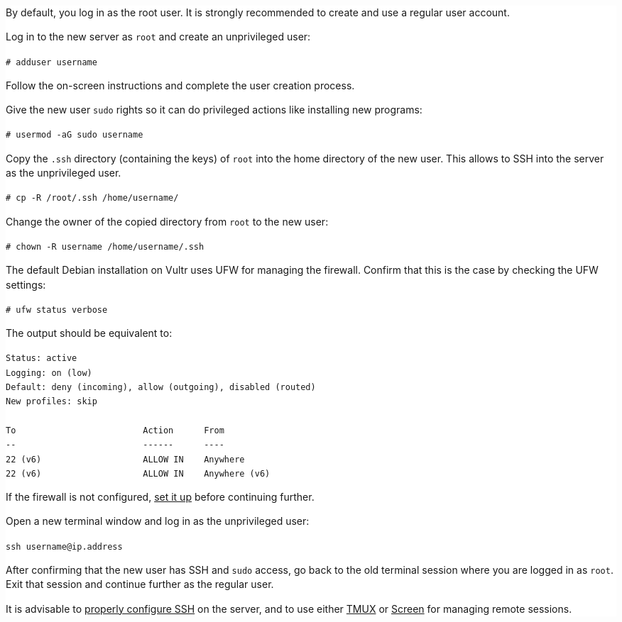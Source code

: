 By default, you log in as the root user. It is strongly recommended to create and use a regular user account.

Log in to the new server as `root` and create an unprivileged user:

    # adduser username

Follow the on-screen instructions and complete the user creation process.

Give the new user `sudo` rights so it can do privileged actions like installing new programs:

    # usermod -aG sudo username

Copy the `.ssh` directory (containing the keys) of `root` into the home directory of the new user. This allows to SSH into the server as the unprivileged user.

    # cp -R /root/.ssh /home/username/

Change the owner of the copied directory from `root` to the new user:

    # chown -R username /home/username/.ssh

The default Debian installation on Vultr uses UFW for managing the firewall. Confirm that this is the case by checking the UFW settings:

    # ufw status verbose

The output should be equivalent to:

    Status: active
    Logging: on (low)
    Default: deny (incoming), allow (outgoing), disabled (routed)
    New profiles: skip
    
    To                         Action      From
    --                         ------      ----
    22 (v6)                    ALLOW IN    Anywhere 
    22 (v6)                    ALLOW IN    Anywhere (v6)

If the firewall is not configured, [set it up](https://www.vultr.com/docs/how-to-configure-uncomplicated-firewall-ufw-on-ubuntu-20-04/) before continuing further.

Open a new terminal window and log in as the unprivileged user:

    ssh username@ip.address

After confirming that the new user has SSH and `sudo` access, go back to the old terminal session where you are logged in as `root`. Exit that session and continue further as the regular user.

It is advisable to [properly configure SSH](https://www.vultr.com/docs/best-practices-for-ssh-on-a-production-cloud-server/) on the server, and to use either [TMUX](https://www.vultr.com/docs/how-to-install-and-use-tmux/) or [Screen](https://www.vultr.com/docs/an-introductory-guide-to-screen/) for managing remote sessions.
